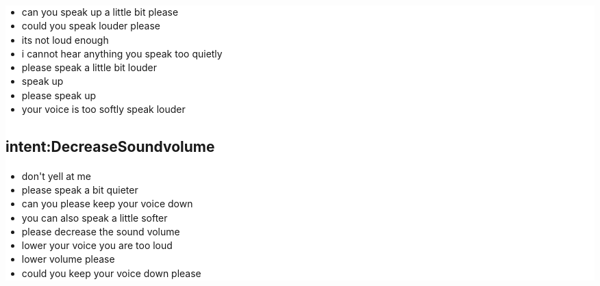 - can you speak up a little bit please
- could you speak louder please
- its not loud enough
- i cannot hear anything you speak too quietly
- please speak a little bit louder
- speak up
- please speak up
- your voice is too softly speak louder

## intent:DecreaseSoundvolume

- don't yell at me
- please speak a bit quieter
- can you please keep your voice down
- you can also speak a little softer
- please decrease the sound volume
- lower your voice you are too loud
- lower volume please
- could you keep your voice down please

